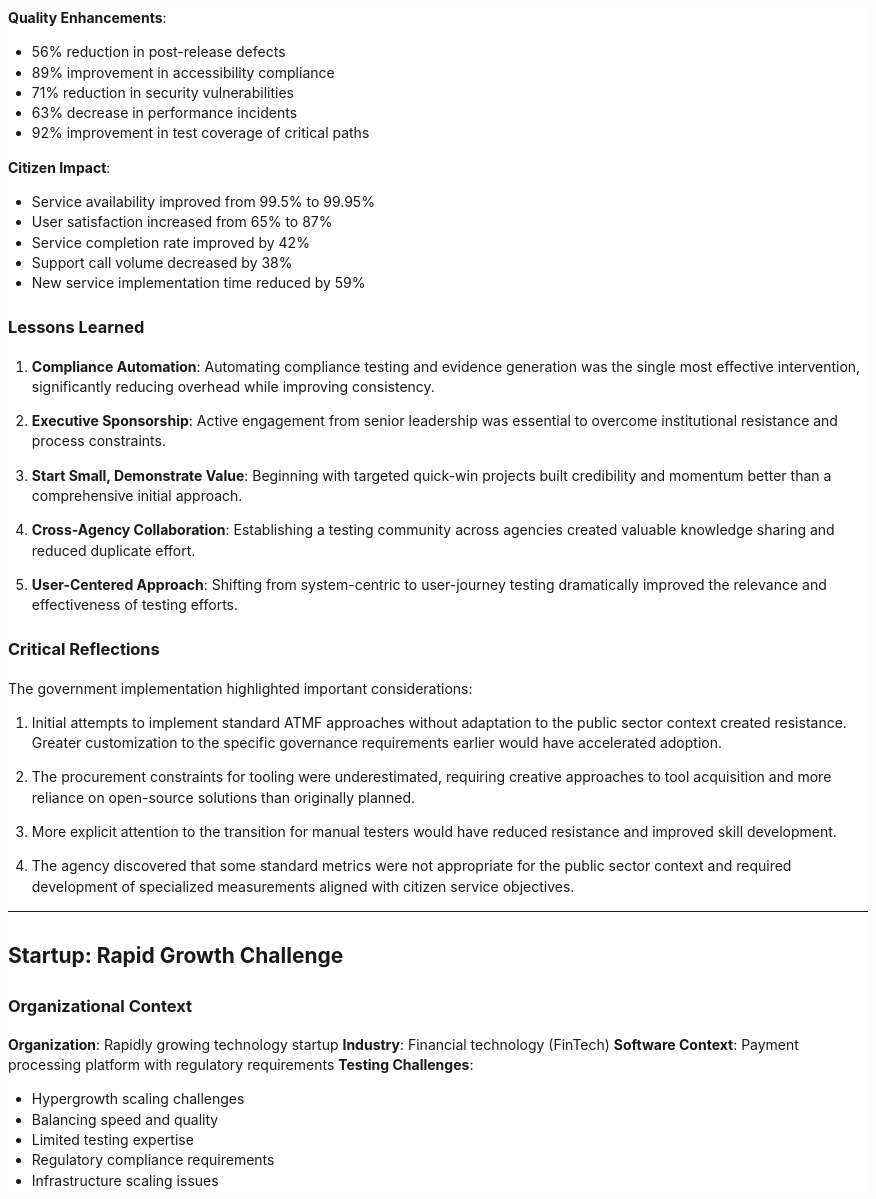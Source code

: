 **Quality Enhancements**:
- 56% reduction in post-release defects
- 89% improvement in accessibility compliance
- 71% reduction in security vulnerabilities
- 63% decrease in performance incidents
- 92% improvement in test coverage of critical paths

**Citizen Impact**:
- Service availability improved from 99.5% to 99.95%
- User satisfaction increased from 65% to 87%
- Service completion rate improved by 42%
- Support call volume decreased by 38%
- New service implementation time reduced by 59%

### Lessons Learned

1. **Compliance Automation**: Automating compliance testing and evidence generation was the single most effective intervention, significantly reducing overhead while improving consistency.

2. **Executive Sponsorship**: Active engagement from senior leadership was essential to overcome institutional resistance and process constraints.

3. **Start Small, Demonstrate Value**: Beginning with targeted quick-win projects built credibility and momentum better than a comprehensive initial approach.

4. **Cross-Agency Collaboration**: Establishing a testing community across agencies created valuable knowledge sharing and reduced duplicate effort.

5. **User-Centered Approach**: Shifting from system-centric to user-journey testing dramatically improved the relevance and effectiveness of testing efforts.

### Critical Reflections

The government implementation highlighted important considerations:

1. Initial attempts to implement standard ATMF approaches without adaptation to the public sector context created resistance. Greater customization to the specific governance requirements earlier would have accelerated adoption.

2. The procurement constraints for tooling were underestimated, requiring creative approaches to tool acquisition and more reliance on open-source solutions than originally planned.

3. More explicit attention to the transition for manual testers would have reduced resistance and improved skill development.

4. The agency discovered that some standard metrics were not appropriate for the public sector context and required development of specialized measurements aligned with citizen service objectives.

---

## Startup: Rapid Growth Challenge

### Organizational Context

**Organization**: Rapidly growing technology startup
**Industry**: Financial technology (FinTech)
**Software Context**: Payment processing platform with regulatory requirements
**Testing Challenges**:
- Hypergrowth scaling challenges
- Balancing speed and quality
- Limited testing expertise
- Regulatory compliance requirements
- Infrastructure scaling issues
